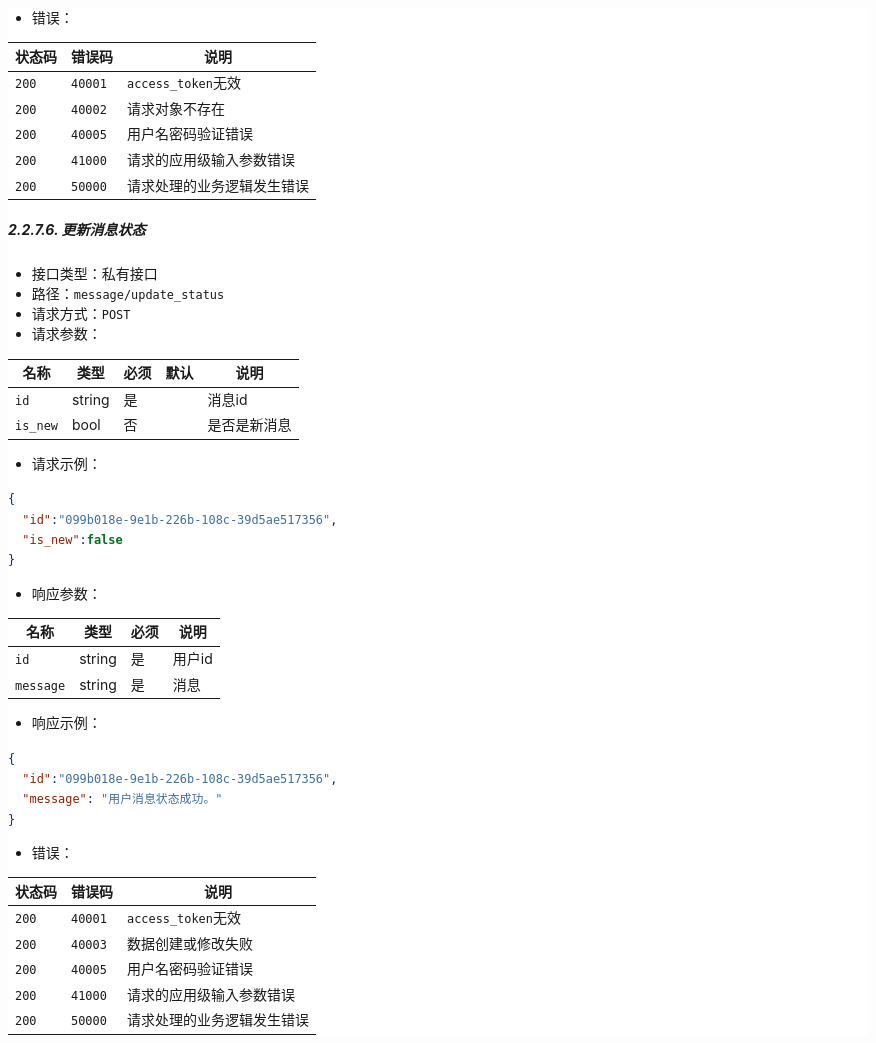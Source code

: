 * 错误：

| 状态码 | 错误码  |            说明            |
|--------|---------|----------------------------|
| `200`  | `40001` | `access_token`无效         |
| `200`  | `40002` | 请求对象不存在             |
| `200`  | `40005` | 用户名密码验证错误         |
| `200`  | `41000` | 请求的应用级输入参数错误   |
| `200`  | `50000` | 请求处理的业务逻辑发生错误 |

<a name="2276-更新消息状态"></a>
##### 2.2.7.6. 更新消息状态

* 接口类型：私有接口
* 路径：`message/update_status`
* 请求方式：`POST`
* 请求参数：

|   名称   |  类型  | 必须 | 默认 |     说明     |
|----------|--------|------|------|--------------|
| `id`     | string | 是   |      | 消息id       |
| `is_new` | bool   | 否   |      | 是否是新消息 |

* 请求示例：

```json
{
  "id":"099b018e-9e1b-226b-108c-39d5ae517356",
  "is_new":false
}
```

* 响应参数：

|    名称   |  类型  | 必须 |  说明  |
|-----------|--------|------|--------|
| `id`      | string | 是   | 用户id |
| `message` | string | 是   | 消息   |

* 响应示例：

```json
{
  "id":"099b018e-9e1b-226b-108c-39d5ae517356",
  "message": "用户消息状态成功。"
}
```
* 错误：

| 状态码 | 错误码  |            说明            |
|--------|---------|----------------------------|
| `200`  | `40001` | `access_token`无效         |
| `200`  | `40003` | 数据创建或修改失败         |
| `200`  | `40005` | 用户名密码验证错误         |
| `200`  | `41000` | 请求的应用级输入参数错误   |
| `200`  | `50000` | 请求处理的业务逻辑发生错误 |
